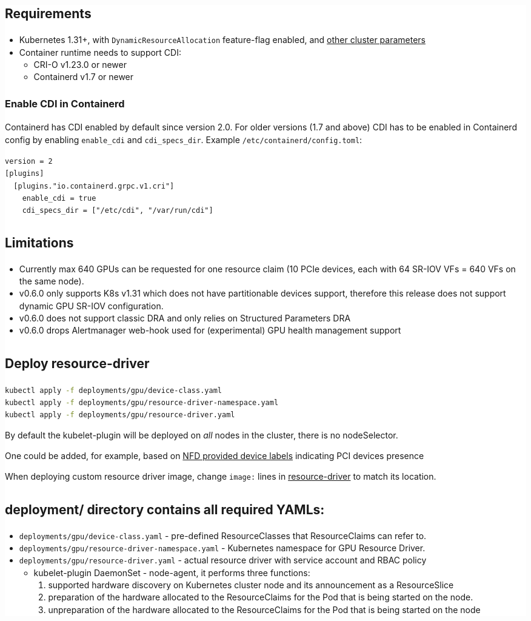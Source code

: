 ## Requirements

- Kubernetes 1.31+, with `DynamicResourceAllocation` feature-flag enabled, and [other cluster parameters](../../hack/clusterconfig.yaml)
- Container runtime needs to support CDI:
  - CRI-O v1.23.0 or newer
  - Containerd v1.7 or newer

### Enable CDI in Containerd

Containerd has CDI enabled by default since version 2.0. For older versions (1.7 and above)
CDI has to be enabled in Containerd config by enabling `enable_cdi` and `cdi_specs_dir`.
Example `/etc/containerd/config.toml`:
```
version = 2
[plugins]
  [plugins."io.containerd.grpc.v1.cri"]
    enable_cdi = true
    cdi_specs_dir = ["/etc/cdi", "/var/run/cdi"]
```

## Limitations

- Currently max 640 GPUs can be requested for one resource claim (10 PCIe devices,
  each with 64 SR-IOV VFs = 640 VFs on the same node).
- v0.6.0 only supports K8s v1.31 which does not have partitionable devices support,
  therefore this release does not support dynamic GPU SR-IOV configuration.
- v0.6.0 does not support classic DRA and only relies on Structured Parameters DRA
- v0.6.0 drops Alertmanager web-hook used for (experimental) GPU health management support

## Deploy resource-driver

```bash
kubectl apply -f deployments/gpu/device-class.yaml
kubectl apply -f deployments/gpu/resource-driver-namespace.yaml
kubectl apply -f deployments/gpu/resource-driver.yaml
```

By default the kubelet-plugin will be deployed on _all_ nodes in the cluster, there is no nodeSelector.

One could be added, for example, based on [NFD provided device labels](https://kubernetes-sigs.github.io/node-feature-discovery/stable/usage/features.html) indicating PCI devices presence

When deploying custom resource driver image, change `image:` lines in
[resource-driver](../../deployments/gpu/resource-driver.yaml) to match its location.

## deployment/ directory contains all required YAMLs:

* `deployments/gpu/device-class.yaml` - pre-defined ResourceClasses that ResourceClaims can refer to.
* `deployments/gpu/resource-driver-namespace.yaml` - Kubernetes namespace for GPU Resource Driver.
* `deployments/gpu/resource-driver.yaml` - actual resource driver with service account and RBAC policy
  - kubelet-plugin DaemonSet - node-agent, it performs three functions:
    1) supported hardware discovery on Kubernetes cluster node and its announcement as a ResourceSlice
    2) preparation of the hardware allocated to the ResourceClaims for the Pod that is being started on the node.
    3) unpreparation of the hardware allocated to the ResourceClaims for the Pod that is being started on the node
